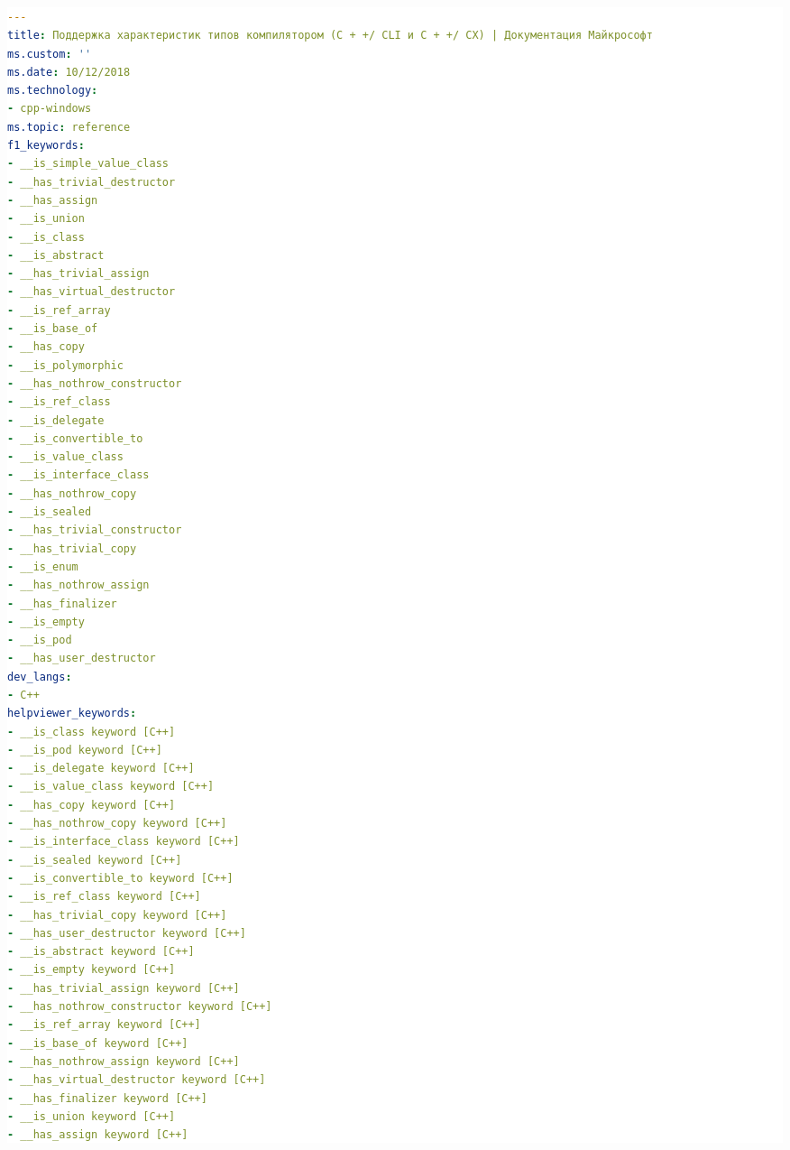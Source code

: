 ```yaml
---
title: Поддержка характеристик типов компилятором (C + +/ CLI и C + +/ CX) | Документация Майкрософт
ms.custom: ''
ms.date: 10/12/2018
ms.technology:
- cpp-windows
ms.topic: reference
f1_keywords:
- __is_simple_value_class
- __has_trivial_destructor
- __has_assign
- __is_union
- __is_class
- __is_abstract
- __has_trivial_assign
- __has_virtual_destructor
- __is_ref_array
- __is_base_of
- __has_copy
- __is_polymorphic
- __has_nothrow_constructor
- __is_ref_class
- __is_delegate
- __is_convertible_to
- __is_value_class
- __is_interface_class
- __has_nothrow_copy
- __is_sealed
- __has_trivial_constructor
- __has_trivial_copy
- __is_enum
- __has_nothrow_assign
- __has_finalizer
- __is_empty
- __is_pod
- __has_user_destructor
dev_langs:
- C++
helpviewer_keywords:
- __is_class keyword [C++]
- __is_pod keyword [C++]
- __is_delegate keyword [C++]
- __is_value_class keyword [C++]
- __has_copy keyword [C++]
- __has_nothrow_copy keyword [C++]
- __is_interface_class keyword [C++]
- __is_sealed keyword [C++]
- __is_convertible_to keyword [C++]
- __is_ref_class keyword [C++]
- __has_trivial_copy keyword [C++]
- __has_user_destructor keyword [C++]
- __is_abstract keyword [C++]
- __is_empty keyword [C++]
- __has_trivial_assign keyword [C++]
- __has_nothrow_constructor keyword [C++]
- __is_ref_array keyword [C++]
- __is_base_of keyword [C++]
- __has_nothrow_assign keyword [C++]
- __has_virtual_destructor keyword [C++]
- __has_finalizer keyword [C++]
- __is_union keyword [C++]
- __has_assign keyword [C++]
```
